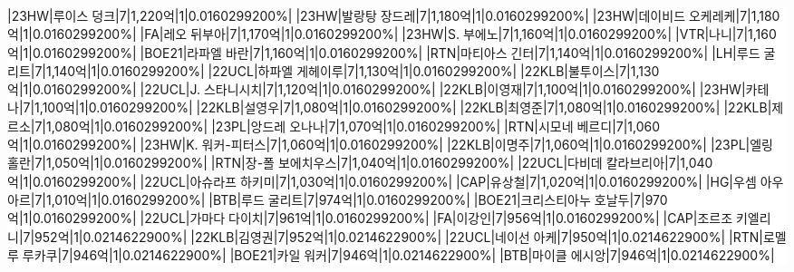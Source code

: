 |23HW|루이스 덩크|7|1,220억|1|0.0160299200%|
|23HW|발랑탕 장드레|7|1,180억|1|0.0160299200%|
|23HW|데이비드 오케레케|7|1,180억|1|0.0160299200%|
|FA|레오 뒤부아|7|1,170억|1|0.0160299200%|
|23HW|S. 부에노|7|1,160억|1|0.0160299200%|
|VTR|나니|7|1,160억|1|0.0160299200%|
|BOE21|라파엘 바란|7|1,160억|1|0.0160299200%|
|RTN|마티아스 긴터|7|1,140억|1|0.0160299200%|
|LH|루드 굴리트|7|1,140억|1|0.0160299200%|
|22UCL|하파엘 게헤이루|7|1,130억|1|0.0160299200%|
|22KLB|불투이스|7|1,130억|1|0.0160299200%|
|22UCL|J. 스타니시치|7|1,120억|1|0.0160299200%|
|22KLB|이영재|7|1,100억|1|0.0160299200%|
|23HW|카테나|7|1,100억|1|0.0160299200%|
|22KLB|설영우|7|1,080억|1|0.0160299200%|
|22KLB|최영준|7|1,080억|1|0.0160299200%|
|22KLB|제르소|7|1,080억|1|0.0160299200%|
|23PL|앙드레 오나나|7|1,070억|1|0.0160299200%|
|RTN|시모네 베르디|7|1,060억|1|0.0160299200%|
|23HW|K. 워커-피터스|7|1,060억|1|0.0160299200%|
|22KLB|이명주|7|1,060억|1|0.0160299200%|
|23PL|엘링 홀란|7|1,050억|1|0.0160299200%|
|RTN|장-폴 보에치우스|7|1,040억|1|0.0160299200%|
|22UCL|다비데 칼라브리아|7|1,040억|1|0.0160299200%|
|22UCL|아슈라프 하키미|7|1,030억|1|0.0160299200%|
|CAP|유상철|7|1,020억|1|0.0160299200%|
|HG|우셈 아우아르|7|1,010억|1|0.0160299200%|
|BTB|루드 굴리트|7|974억|1|0.0160299200%|
|BOE21|크리스티아누 호날두|7|970억|1|0.0160299200%|
|22UCL|가마다 다이치|7|961억|1|0.0160299200%|
|FA|이강인|7|956억|1|0.0160299200%|
|CAP|조르조 키엘리니|7|952억|1|0.0214622900%|
|22KLB|김영권|7|952억|1|0.0214622900%|
|22UCL|네이선 아케|7|950억|1|0.0214622900%|
|RTN|로멜루 루카쿠|7|946억|1|0.0214622900%|
|BOE21|카일 워커|7|946억|1|0.0214622900%|
|BTB|마이클 에시앙|7|946억|1|0.0214622900%|